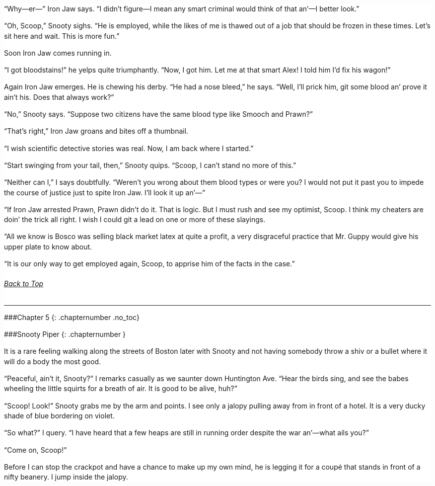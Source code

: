 “Why—er—” Iron Jaw says. “I didn’t figure—I mean any smart criminal would think of that an’—I better look.”

“Oh, Scoop,” Snooty sighs. “He is employed, while the likes of me is thawed out of a job that should be frozen in these times. Let’s sit here and wait. This is more fun.”

Soon Iron Jaw comes running in.

“I got bloodstains!” he yelps quite triumphantly. “Now, I got him. Let me at that smart Alex! I told him I’d fix his wagon!”

Again Iron Jaw emerges. He is chewing his derby. “He had a nose bleed,” he says. “Well, I’ll prick him, git some blood an’ prove it ain’t his. Does that always work?”

“No,” Snooty says. “Suppose two citizens have the same blood type like Smooch and Prawn?”

“That’s right,” Iron Jaw groans and bites off a thumbnail.

“I wish scientific detective stories was real. Now, I am back where I started.”

“Start swinging from your tail, then,” Snooty quips. “Scoop, I can’t stand no more of this.”

“Neither can I,” I says doubtfully. “Weren’t you wrong about them blood types or were you? I would not put it past you to impede the course of justice just to spite Iron Jaw. I’ll look it up an’—”

“If Iron Jaw arrested Prawn, Prawn didn’t do it. That is logic. But I must rush and see my optimist, Scoop. I think my cheaters are doin’ the trick all right. I wish I could git a lead on one or more of these slayings.

“All we know is Bosco was selling black market latex at quite a profit, a very disgraceful practice that Mr. Guppy would give his upper plate to know about.

“It is our only way to get employed again, Scoop, to apprise him of the facts in the case.”

<h6 class="btt"><a href="#top">Back to Top</a></h6>
<hr>

###Chapter 5
{: .chapternumber .no_toc}

###Snooty Piper
{: .chapternumber }

It is a rare feeling walking along the streets of Boston later with Snooty and not having somebody throw a shiv or a bullet where it will do a body the most good.

“Peaceful, ain’t it, Snooty?” I remarks casually as we saunter down Huntington Ave. “Hear the birds sing, and see the babes wheeling the little squirts for a breath of air. It is good to be alive, huh?”

“Scoop! Look!” Snooty grabs me by the arm and points. I see only a jalopy pulling away from in front of a hotel. It is a very ducky shade of blue bordering on violet.

“So what?” I query. “I have heard that a few heaps are still in running order despite the war an’—what ails you?”

“Come on, Scoop!”

Before I can stop the crackpot and have a chance to make up my own mind, he is legging it for a coupé that stands in front of a nifty beanery. I jump inside the jalopy.
